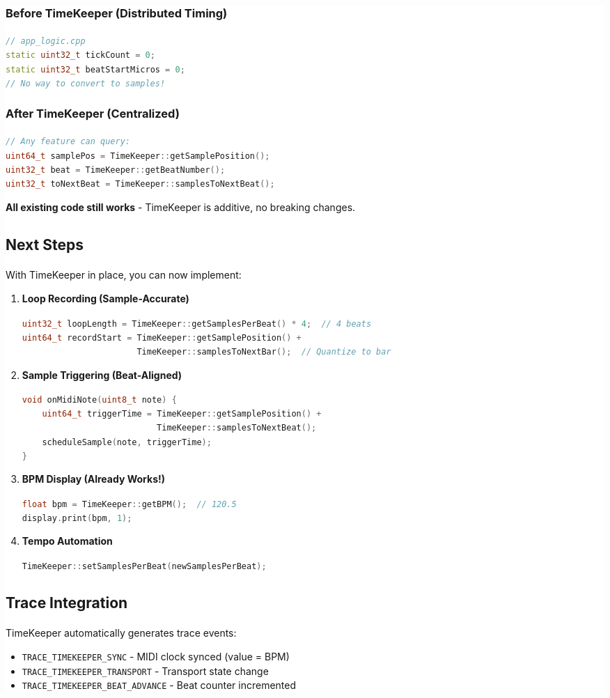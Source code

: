 ### Before TimeKeeper (Distributed Timing)

```cpp
// app_logic.cpp
static uint32_t tickCount = 0;
static uint32_t beatStartMicros = 0;
// No way to convert to samples!
```

### After TimeKeeper (Centralized)

```cpp
// Any feature can query:
uint64_t samplePos = TimeKeeper::getSamplePosition();
uint32_t beat = TimeKeeper::getBeatNumber();
uint32_t toNextBeat = TimeKeeper::samplesToNextBeat();
```

**All existing code still works** - TimeKeeper is additive, no breaking changes.

## Next Steps

With TimeKeeper in place, you can now implement:

1. **Loop Recording (Sample-Accurate)**
   ```cpp
   uint32_t loopLength = TimeKeeper::getSamplesPerBeat() * 4;  // 4 beats
   uint64_t recordStart = TimeKeeper::getSamplePosition() +
                          TimeKeeper::samplesToNextBar();  // Quantize to bar
   ```

2. **Sample Triggering (Beat-Aligned)**
   ```cpp
   void onMidiNote(uint8_t note) {
       uint64_t triggerTime = TimeKeeper::getSamplePosition() +
                              TimeKeeper::samplesToNextBeat();
       scheduleSample(note, triggerTime);
   }
   ```

3. **BPM Display (Already Works!)**
   ```cpp
   float bpm = TimeKeeper::getBPM();  // 120.5
   display.print(bpm, 1);
   ```

4. **Tempo Automation**
   ```cpp
   TimeKeeper::setSamplesPerBeat(newSamplesPerBeat);
   ```

## Trace Integration

TimeKeeper automatically generates trace events:

- `TRACE_TIMEKEEPER_SYNC` - MIDI clock synced (value = BPM)
- `TRACE_TIMEKEEPER_TRANSPORT` - Transport state change
- `TRACE_TIMEKEEPER_BEAT_ADVANCE` - Beat counter incremented
